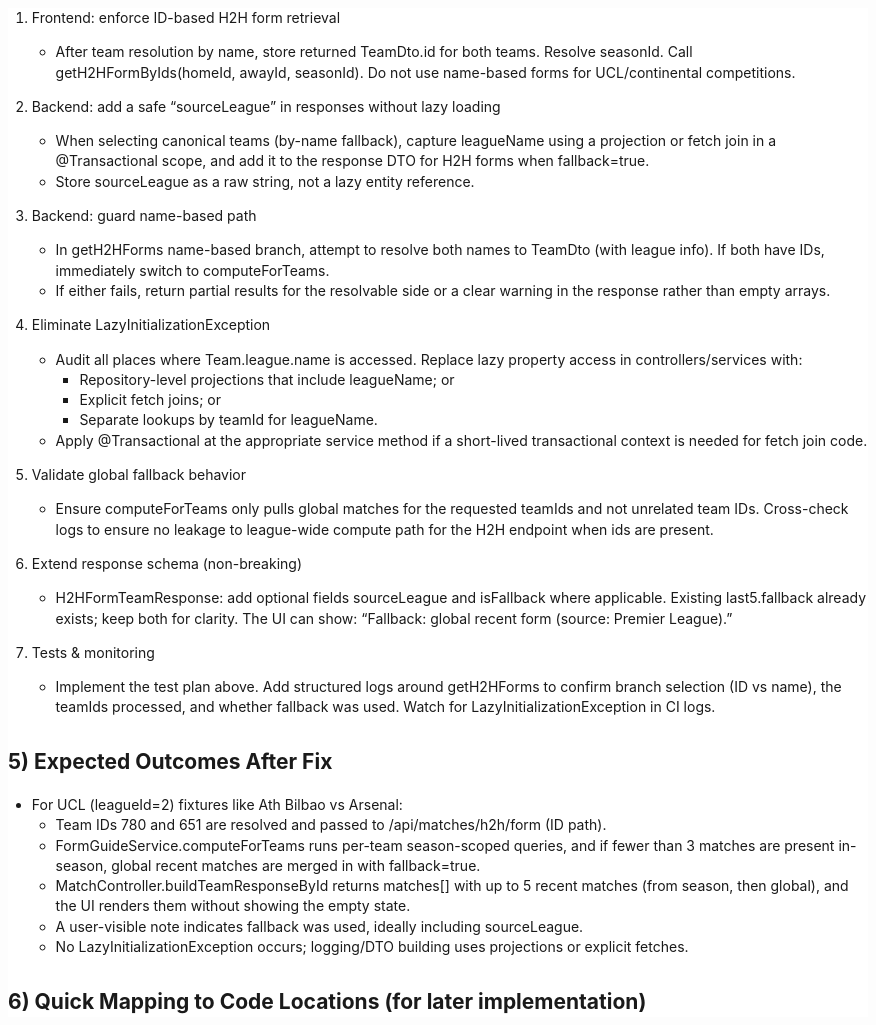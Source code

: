 1) Frontend: enforce ID-based H2H form retrieval
   - After team resolution by name, store returned TeamDto.id for both teams. Resolve seasonId. Call getH2HFormByIds(homeId, awayId, seasonId). Do not use name-based forms for UCL/continental competitions.

2) Backend: add a safe “sourceLeague” in responses without lazy loading
   - When selecting canonical teams (by-name fallback), capture leagueName using a projection or fetch join in a @Transactional scope, and add it to the response DTO for H2H forms when fallback=true.
   - Store sourceLeague as a raw string, not a lazy entity reference.

3) Backend: guard name-based path
   - In getH2HForms name-based branch, attempt to resolve both names to TeamDto (with league info). If both have IDs, immediately switch to computeForTeams.
   - If either fails, return partial results for the resolvable side or a clear warning in the response rather than empty arrays.

4) Eliminate LazyInitializationException
   - Audit all places where Team.league.name is accessed. Replace lazy property access in controllers/services with:
     - Repository-level projections that include leagueName; or
     - Explicit fetch joins; or
     - Separate lookups by teamId for leagueName.
   - Apply @Transactional at the appropriate service method if a short-lived transactional context is needed for fetch join code.

5) Validate global fallback behavior
   - Ensure computeForTeams only pulls global matches for the requested teamIds and not unrelated team IDs. Cross-check logs to ensure no leakage to league-wide compute path for the H2H endpoint when ids are present.

6) Extend response schema (non-breaking)
   - H2HFormTeamResponse: add optional fields sourceLeague and isFallback where applicable. Existing last5.fallback already exists; keep both for clarity. The UI can show: “Fallback: global recent form (source: Premier League).”

7) Tests & monitoring
   - Implement the test plan above. Add structured logs around getH2HForms to confirm branch selection (ID vs name), the teamIds processed, and whether fallback was used. Watch for LazyInitializationException in CI logs.


## 5) Expected Outcomes After Fix

- For UCL (leagueId=2) fixtures like Ath Bilbao vs Arsenal:
  - Team IDs 780 and 651 are resolved and passed to /api/matches/h2h/form (ID path).
  - FormGuideService.computeForTeams runs per-team season-scoped queries, and if fewer than 3 matches are present in-season, global recent matches are merged in with fallback=true.
  - MatchController.buildTeamResponseById returns matches[] with up to 5 recent matches (from season, then global), and the UI renders them without showing the empty state.
  - A user-visible note indicates fallback was used, ideally including sourceLeague.
  - No LazyInitializationException occurs; logging/DTO building uses projections or explicit fetches.


## 6) Quick Mapping to Code Locations (for later implementation)
